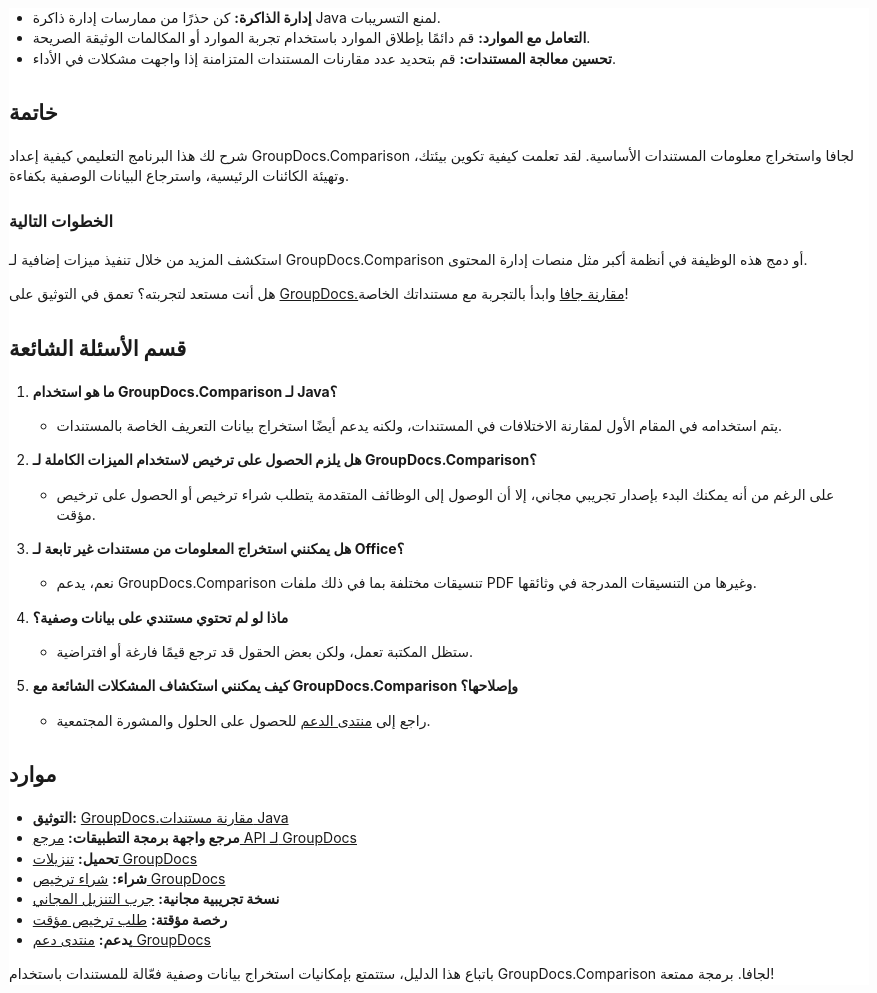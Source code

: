 - **إدارة الذاكرة:** كن حذرًا من ممارسات إدارة ذاكرة Java لمنع التسريبات.
- **التعامل مع الموارد:** قم دائمًا بإطلاق الموارد باستخدام تجربة الموارد أو المكالمات الوثيقة الصريحة.
- **تحسين معالجة المستندات:** قم بتحديد عدد مقارنات المستندات المتزامنة إذا واجهت مشكلات في الأداء.

## خاتمة

شرح لك هذا البرنامج التعليمي كيفية إعداد GroupDocs.Comparison لجافا واستخراج معلومات المستندات الأساسية. لقد تعلمت كيفية تكوين بيئتك، وتهيئة الكائنات الرئيسية، واسترجاع البيانات الوصفية بكفاءة. 

### الخطوات التالية

استكشف المزيد من خلال تنفيذ ميزات إضافية لـ GroupDocs.Comparison أو دمج هذه الوظيفة في أنظمة أكبر مثل منصات إدارة المحتوى.

هل أنت مستعد لتجربته؟ تعمق في التوثيق على [GroupDocs.مقارنة جافا](https://docs.groupdocs.com/comparison/java/) وابدأ بالتجربة مع مستنداتك الخاصة!

## قسم الأسئلة الشائعة

1. **ما هو استخدام GroupDocs.Comparison لـ Java؟**
   - يتم استخدامه في المقام الأول لمقارنة الاختلافات في المستندات، ولكنه يدعم أيضًا استخراج بيانات التعريف الخاصة بالمستندات.

2. **هل يلزم الحصول على ترخيص لاستخدام الميزات الكاملة لـ GroupDocs.Comparison؟**
   - على الرغم من أنه يمكنك البدء بإصدار تجريبي مجاني، إلا أن الوصول إلى الوظائف المتقدمة يتطلب شراء ترخيص أو الحصول على ترخيص مؤقت.

3. **هل يمكنني استخراج المعلومات من مستندات غير تابعة لـ Office؟**
   - نعم، يدعم GroupDocs.Comparison تنسيقات مختلفة بما في ذلك ملفات PDF وغيرها من التنسيقات المدرجة في وثائقها.

4. **ماذا لو لم تحتوي مستندي على بيانات وصفية؟**
   - ستظل المكتبة تعمل، ولكن بعض الحقول قد ترجع قيمًا فارغة أو افتراضية.

5. **كيف يمكنني استكشاف المشكلات الشائعة مع GroupDocs.Comparison وإصلاحها؟**
   - راجع إلى [منتدى الدعم](https://forum.groupdocs.com/c/comparison) للحصول على الحلول والمشورة المجتمعية.

## موارد

- **التوثيق:** [GroupDocs.مقارنة مستندات Java](https://docs.groupdocs.com/comparison/java/)
- **مرجع واجهة برمجة التطبيقات:** [مرجع API لـ GroupDocs](https://reference.groupdocs.com/comparison/java/)
- **تحميل:** [تنزيلات GroupDocs](https://releases.groupdocs.com/comparison/java/)
- **شراء:** [شراء ترخيص GroupDocs](https://purchase.groupdocs.com/buy)
- **نسخة تجريبية مجانية:** [جرب التنزيل المجاني](https://releases.groupdocs.com/comparison/java/)
- **رخصة مؤقتة:** [طلب ترخيص مؤقت](https://purchase.groupdocs.com/temporary-license/)
- **يدعم:** [منتدى دعم GroupDocs](https://forum.groupdocs.com/c/comparison)

باتباع هذا الدليل، ستتمتع بإمكانيات استخراج بيانات وصفية فعّالة للمستندات باستخدام GroupDocs.Comparison لجافا. برمجة ممتعة!